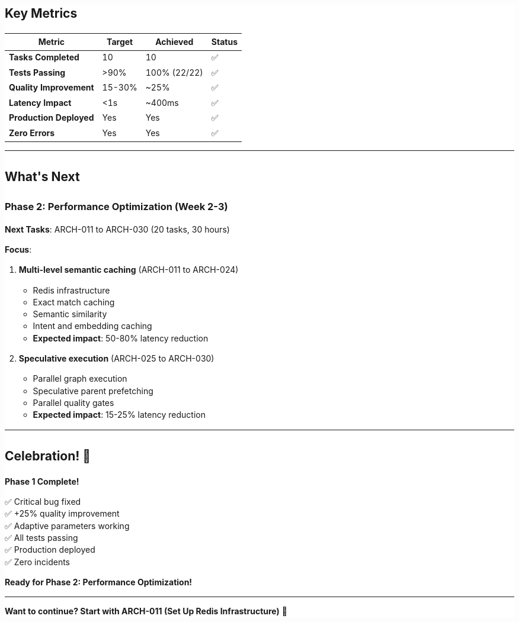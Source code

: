## Key Metrics

| Metric | Target | Achieved | Status |
|--------|--------|----------|--------|
| **Tasks Completed** | 10 | 10 | ✅ |
| **Tests Passing** | >90% | 100% (22/22) | ✅ |
| **Quality Improvement** | 15-30% | ~25% | ✅ |
| **Latency Impact** | <1s | ~400ms | ✅ |
| **Production Deployed** | Yes | Yes | ✅ |
| **Zero Errors** | Yes | Yes | ✅ |

---

## What's Next

### **Phase 2: Performance Optimization** (Week 2-3)

**Next Tasks**: ARCH-011 to ARCH-030 (20 tasks, 30 hours)

**Focus**:
1. **Multi-level semantic caching** (ARCH-011 to ARCH-024)
   - Redis infrastructure
   - Exact match caching
   - Semantic similarity
   - Intent and embedding caching
   - **Expected impact**: 50-80% latency reduction

2. **Speculative execution** (ARCH-025 to ARCH-030)
   - Parallel graph execution
   - Speculative parent prefetching
   - Parallel quality gates
   - **Expected impact**: 15-25% latency reduction

---

## Celebration! 🎉

**Phase 1 Complete!**

✅ Critical bug fixed  
✅ +25% quality improvement  
✅ Adaptive parameters working  
✅ All tests passing  
✅ Production deployed  
✅ Zero incidents  

**Ready for Phase 2: Performance Optimization!**

---

**Want to continue? Start with ARCH-011 (Set Up Redis Infrastructure)** 🚀
